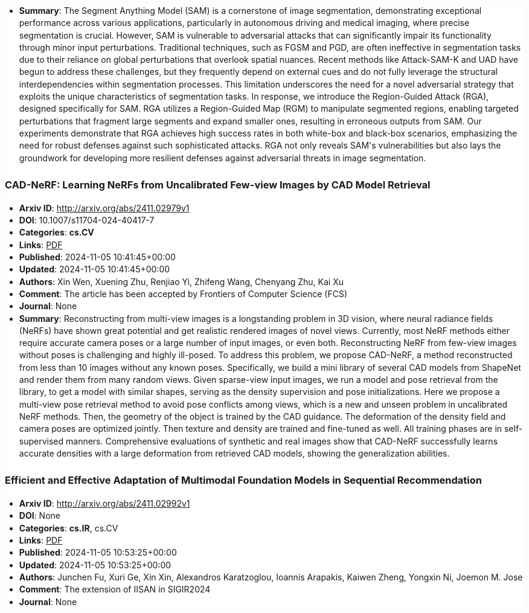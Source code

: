 - **Summary**: The Segment Anything Model (SAM) is a cornerstone of image segmentation, demonstrating exceptional performance across various applications, particularly in autonomous driving and medical imaging, where precise segmentation is crucial. However, SAM is vulnerable to adversarial attacks that can significantly impair its functionality through minor input perturbations. Traditional techniques, such as FGSM and PGD, are often ineffective in segmentation tasks due to their reliance on global perturbations that overlook spatial nuances. Recent methods like Attack-SAM-K and UAD have begun to address these challenges, but they frequently depend on external cues and do not fully leverage the structural interdependencies within segmentation processes. This limitation underscores the need for a novel adversarial strategy that exploits the unique characteristics of segmentation tasks. In response, we introduce the Region-Guided Attack (RGA), designed specifically for SAM. RGA utilizes a Region-Guided Map (RGM) to manipulate segmented regions, enabling targeted perturbations that fragment large segments and expand smaller ones, resulting in erroneous outputs from SAM. Our experiments demonstrate that RGA achieves high success rates in both white-box and black-box scenarios, emphasizing the need for robust defenses against such sophisticated attacks. RGA not only reveals SAM's vulnerabilities but also lays the groundwork for developing more resilient defenses against adversarial threats in image segmentation.



### CAD-NeRF: Learning NeRFs from Uncalibrated Few-view Images by CAD Model Retrieval
- **Arxiv ID**: http://arxiv.org/abs/2411.02979v1
- **DOI**: 10.1007/s11704-024-40417-7
- **Categories**: **cs.CV**
- **Links**: [PDF](http://arxiv.org/pdf/2411.02979v1)
- **Published**: 2024-11-05 10:41:45+00:00
- **Updated**: 2024-11-05 10:41:45+00:00
- **Authors**: Xin Wen, Xuening Zhu, Renjiao Yi, Zhifeng Wang, Chenyang Zhu, Kai Xu
- **Comment**: The article has been accepted by Frontiers of Computer Science (FCS)
- **Journal**: None
- **Summary**: Reconstructing from multi-view images is a longstanding problem in 3D vision, where neural radiance fields (NeRFs) have shown great potential and get realistic rendered images of novel views. Currently, most NeRF methods either require accurate camera poses or a large number of input images, or even both. Reconstructing NeRF from few-view images without poses is challenging and highly ill-posed. To address this problem, we propose CAD-NeRF, a method reconstructed from less than 10 images without any known poses. Specifically, we build a mini library of several CAD models from ShapeNet and render them from many random views. Given sparse-view input images, we run a model and pose retrieval from the library, to get a model with similar shapes, serving as the density supervision and pose initializations. Here we propose a multi-view pose retrieval method to avoid pose conflicts among views, which is a new and unseen problem in uncalibrated NeRF methods. Then, the geometry of the object is trained by the CAD guidance. The deformation of the density field and camera poses are optimized jointly. Then texture and density are trained and fine-tuned as well. All training phases are in self-supervised manners. Comprehensive evaluations of synthetic and real images show that CAD-NeRF successfully learns accurate densities with a large deformation from retrieved CAD models, showing the generalization abilities.



### Efficient and Effective Adaptation of Multimodal Foundation Models in Sequential Recommendation
- **Arxiv ID**: http://arxiv.org/abs/2411.02992v1
- **DOI**: None
- **Categories**: **cs.IR**, cs.CV
- **Links**: [PDF](http://arxiv.org/pdf/2411.02992v1)
- **Published**: 2024-11-05 10:53:25+00:00
- **Updated**: 2024-11-05 10:53:25+00:00
- **Authors**: Junchen Fu, Xuri Ge, Xin Xin, Alexandros Karatzoglou, Ioannis Arapakis, Kaiwen Zheng, Yongxin Ni, Joemon M. Jose
- **Comment**: The extension of IISAN in SIGIR2024
- **Journal**: None